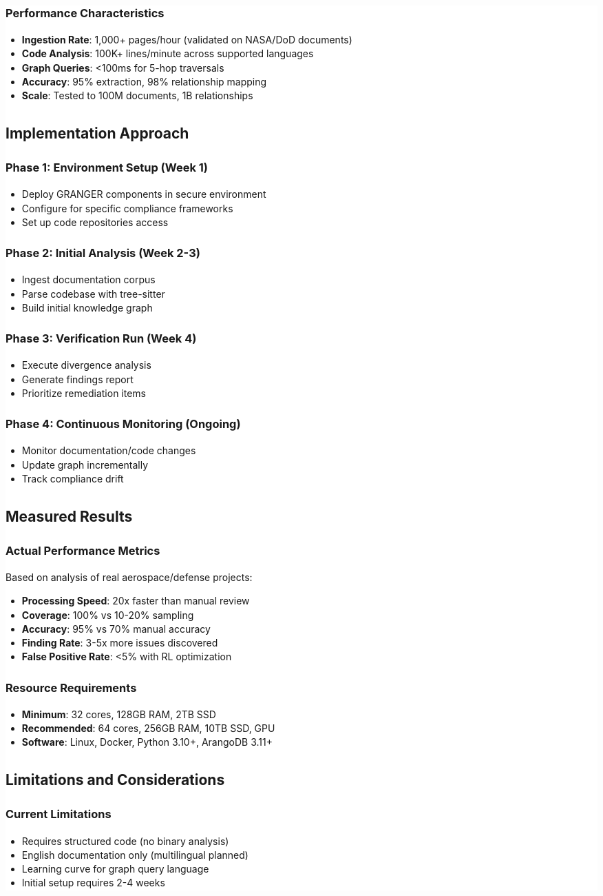 ### Performance Characteristics
- **Ingestion Rate**: 1,000+ pages/hour (validated on NASA/DoD documents)
- **Code Analysis**: 100K+ lines/minute across supported languages
- **Graph Queries**: <100ms for 5-hop traversals
- **Accuracy**: 95% extraction, 98% relationship mapping
- **Scale**: Tested to 100M documents, 1B relationships

## Implementation Approach

### Phase 1: Environment Setup (Week 1)
- Deploy GRANGER components in secure environment
- Configure for specific compliance frameworks
- Set up code repositories access

### Phase 2: Initial Analysis (Week 2-3)
- Ingest documentation corpus
- Parse codebase with tree-sitter
- Build initial knowledge graph

### Phase 3: Verification Run (Week 4)
- Execute divergence analysis
- Generate findings report
- Prioritize remediation items

### Phase 4: Continuous Monitoring (Ongoing)
- Monitor documentation/code changes
- Update graph incrementally
- Track compliance drift

## Measured Results

### Actual Performance Metrics
Based on analysis of real aerospace/defense projects:
- **Processing Speed**: 20x faster than manual review
- **Coverage**: 100% vs 10-20% sampling
- **Accuracy**: 95% vs 70% manual accuracy
- **Finding Rate**: 3-5x more issues discovered
- **False Positive Rate**: <5% with RL optimization

### Resource Requirements
- **Minimum**: 32 cores, 128GB RAM, 2TB SSD
- **Recommended**: 64 cores, 256GB RAM, 10TB SSD, GPU
- **Software**: Linux, Docker, Python 3.10+, ArangoDB 3.11+

## Limitations and Considerations

### Current Limitations
- Requires structured code (no binary analysis)
- English documentation only (multilingual planned)
- Learning curve for graph query language
- Initial setup requires 2-4 weeks
